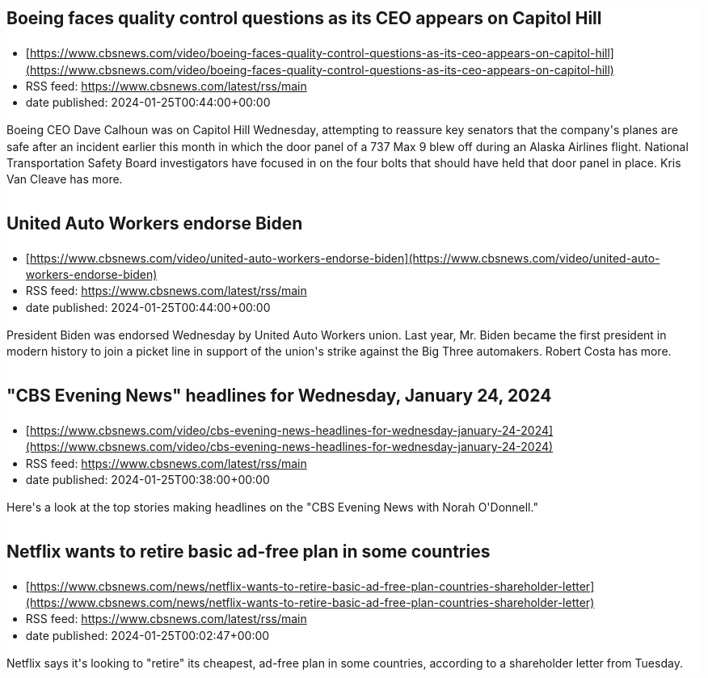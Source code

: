 ## Boeing faces quality control questions as its CEO appears on Capitol Hill
 - [https://www.cbsnews.com/video/boeing-faces-quality-control-questions-as-its-ceo-appears-on-capitol-hill](https://www.cbsnews.com/video/boeing-faces-quality-control-questions-as-its-ceo-appears-on-capitol-hill)
 - RSS feed: https://www.cbsnews.com/latest/rss/main
 - date published: 2024-01-25T00:44:00+00:00

Boeing CEO Dave Calhoun was on Capitol Hill Wednesday, attempting to reassure key senators that the company's planes are safe after an incident earlier this month in which the door panel of a 737 Max 9 blew off during an Alaska Airlines flight. National Transportation Safety Board investigators have focused in on the four bolts that should have held that door panel in place. Kris Van Cleave has more.

## United Auto Workers endorse Biden
 - [https://www.cbsnews.com/video/united-auto-workers-endorse-biden](https://www.cbsnews.com/video/united-auto-workers-endorse-biden)
 - RSS feed: https://www.cbsnews.com/latest/rss/main
 - date published: 2024-01-25T00:44:00+00:00

President Biden was endorsed Wednesday by United Auto Workers union. Last year, Mr. Biden became the first president in modern history to join a picket line in support of the union's strike against the Big Three automakers. Robert Costa has more.

## "CBS Evening News" headlines for Wednesday, January 24, 2024
 - [https://www.cbsnews.com/video/cbs-evening-news-headlines-for-wednesday-january-24-2024](https://www.cbsnews.com/video/cbs-evening-news-headlines-for-wednesday-january-24-2024)
 - RSS feed: https://www.cbsnews.com/latest/rss/main
 - date published: 2024-01-25T00:38:00+00:00

Here's a look at the top stories making headlines on the "CBS Evening News with Norah O'Donnell."

## Netflix wants to retire basic ad-free plan in some countries
 - [https://www.cbsnews.com/news/netflix-wants-to-retire-basic-ad-free-plan-countries-shareholder-letter](https://www.cbsnews.com/news/netflix-wants-to-retire-basic-ad-free-plan-countries-shareholder-letter)
 - RSS feed: https://www.cbsnews.com/latest/rss/main
 - date published: 2024-01-25T00:02:47+00:00

Netflix says it's looking to "retire" its cheapest, ad-free plan in some countries, according to a shareholder letter from Tuesday.

